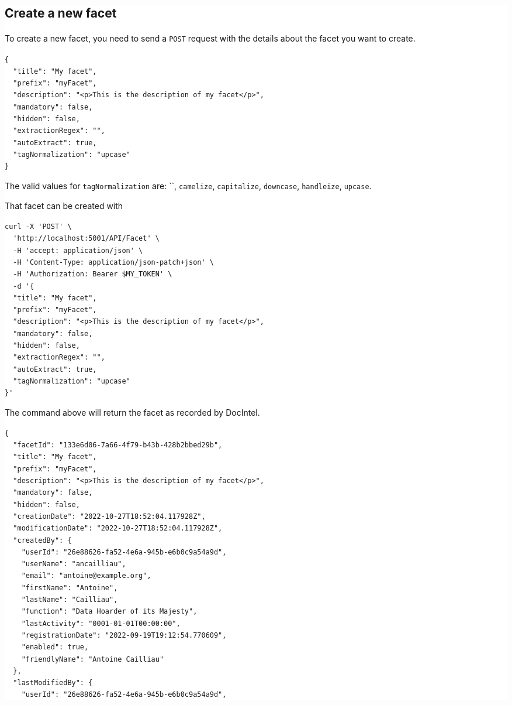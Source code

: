 ## Create a new facet

To create a new facet, you need to send a `POST` request with the details
about the facet you want to create.

```
{
  "title": "My facet",
  "prefix": "myFacet",
  "description": "<p>This is the description of my facet</p>",
  "mandatory": false,
  "hidden": false,
  "extractionRegex": "",
  "autoExtract": true,
  "tagNormalization": "upcase"
}
```

The valid values for `tagNormalization` are: ``, `camelize`, `capitalize`,
`downcase`, `handleize`, `upcase`.

That facet can be created with

```
curl -X 'POST' \
  'http://localhost:5001/API/Facet' \
  -H 'accept: application/json' \
  -H 'Content-Type: application/json-patch+json' \
  -H 'Authorization: Bearer $MY_TOKEN' \
  -d '{
  "title": "My facet",
  "prefix": "myFacet",
  "description": "<p>This is the description of my facet</p>",
  "mandatory": false,
  "hidden": false,
  "extractionRegex": "",
  "autoExtract": true,
  "tagNormalization": "upcase"
}'
```

The command above will return the facet as recorded by DocIntel. 

```
{
  "facetId": "133e6d06-7a66-4f79-b43b-428b2bbed29b",
  "title": "My facet",
  "prefix": "myFacet",
  "description": "<p>This is the description of my facet</p>",
  "mandatory": false,
  "hidden": false,
  "creationDate": "2022-10-27T18:52:04.117928Z",
  "modificationDate": "2022-10-27T18:52:04.117928Z",
  "createdBy": {
    "userId": "26e88626-fa52-4e6a-945b-e6b0c9a54a9d",
    "userName": "ancailliau",
    "email": "antoine@example.org",
    "firstName": "Antoine",
    "lastName": "Cailliau",
    "function": "Data Hoarder of its Majesty",
    "lastActivity": "0001-01-01T00:00:00",
    "registrationDate": "2022-09-19T19:12:54.770609",
    "enabled": true,
    "friendlyName": "Antoine Cailliau"
  },
  "lastModifiedBy": {
    "userId": "26e88626-fa52-4e6a-945b-e6b0c9a54a9d",
```